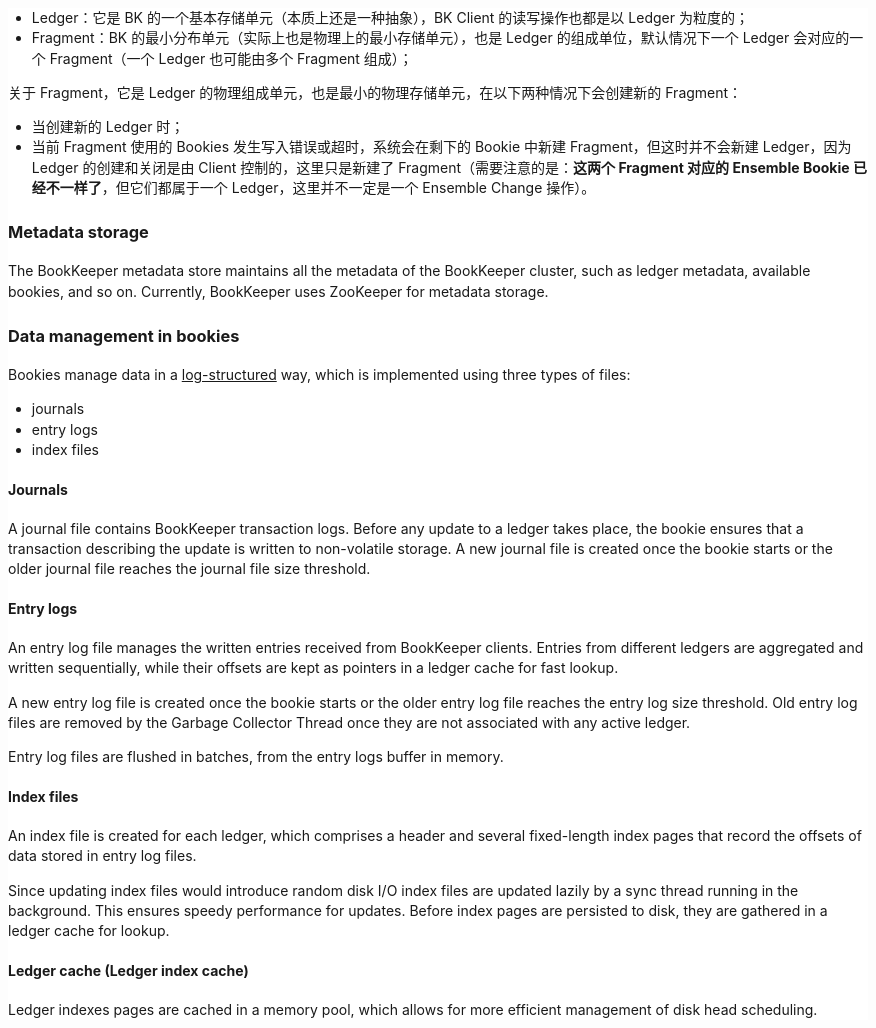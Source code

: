 - Ledger：它是 BK 的一个基本存储单元（本质上还是一种抽象），BK Client 的读写操作也都是以 Ledger 为粒度的；
- Fragment：BK 的最小分布单元（实际上也是物理上的最小存储单元），也是 Ledger 的组成单位，默认情况下一个 Ledger 会对应的一个 Fragment（一个 Ledger 也可能由多个 Fragment 组成）；

关于 Fragment，它是 Ledger 的物理组成单元，也是最小的物理存储单元，在以下两种情况下会创建新的 Fragment：
- 当创建新的 Ledger 时；
- 当前 Fragment 使用的 Bookies 发生写入错误或超时，系统会在剩下的 Bookie 中新建 Fragment，但这时并不会新建 Ledger，因为 Ledger 的创建和关闭是由 Client 控制的，这里只是新建了 Fragment（需要注意的是：**这两个 Fragment 对应的 Ensemble Bookie 已经不一样了**，但它们都属于一个 Ledger，这里并不一定是一个 Ensemble Change 操作）。

### Metadata storage

The BookKeeper metadata store maintains all the metadata of the BookKeeper cluster, such as ledger metadata, available bookies, and so on. Currently, BookKeeper uses ZooKeeper for metadata storage.

### Data management in bookies

Bookies manage data in a [log-structured](https://en.wikipedia.org/wiki/Log-structured_file_system) way, which is implemented using three types of files:
- journals
- entry logs
- index files

#### Journals

A journal file contains BookKeeper transaction logs. Before any update to a ledger takes place, the bookie ensures that a transaction describing the update is written to non-volatile storage. A new journal file is created once the bookie starts or the older journal file reaches the journal file size threshold.

#### Entry logs

An entry log file manages the written entries received from BookKeeper clients. Entries from different ledgers are aggregated and written sequentially, while their offsets are kept as pointers in a ledger cache for fast lookup.

A new entry log file is created once the bookie starts or the older entry log file reaches the entry log size threshold. Old entry log files are removed by the Garbage Collector Thread once they are not associated with any active ledger.

Entry log files are flushed in batches, from the entry logs buffer in memory.

#### Index files

An index file is created for each ledger, which comprises a header and several fixed-length index pages that record the offsets of data stored in entry log files.

Since updating index files would introduce random disk I/O index files are updated lazily by a sync thread running in the background. This ensures speedy performance for updates. Before index pages are persisted to disk, they are gathered in a ledger cache for lookup.

#### Ledger cache (Ledger index cache)

Ledger indexes pages are cached in a memory pool, which allows for more efficient management of disk head scheduling.
